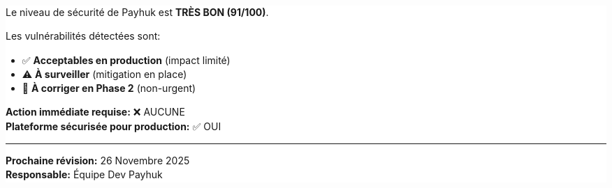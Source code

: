 Le niveau de sécurité de Payhuk est **TRÈS BON (91/100)**.

Les vulnérabilités détectées sont:
- ✅ **Acceptables en production** (impact limité)
- ⚠️ **À surveiller** (mitigation en place)
- 📅 **À corriger en Phase 2** (non-urgent)

**Action immédiate requise:** ❌ AUCUNE  
**Plateforme sécurisée pour production:** ✅ OUI

---

**Prochaine révision:** 26 Novembre 2025  
**Responsable:** Équipe Dev Payhuk



